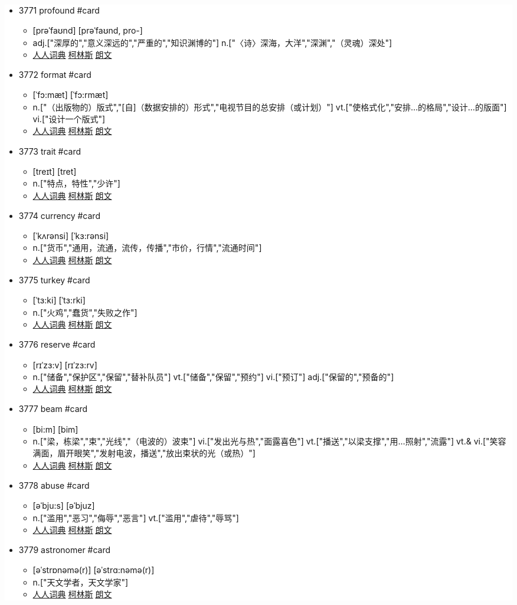 
- 3771 profound #card
  - [prəˈfaʊnd]  [prəˈfaʊnd, pro-]
  - adj.["深厚的","意义深远的","严重的","知识渊博的"]  n.["〈诗〉深海，大洋","深渊","（灵魂）深处"]
  - [人人词典](https://www.91dict.com/words?w=profound) [柯林斯](https://www.collinsdictionary.com/zh/dictionary/english/profound) [朗文](https://www.ldoceonline.com/dictionary/profound)
  

- 3772 format #card
  - [ˈfɔ:mæt]  [ˈfɔ:rmæt]
  - n.["（出版物的）版式","[自]（数据安排的）形式","电视节目的总安排（或计划）"]  vt.["使格式化","安排…的格局","设计…的版面"]  vi.["设计一个版式"]
  - [人人词典](https://www.91dict.com/words?w=format) [柯林斯](https://www.collinsdictionary.com/zh/dictionary/english/format) [朗文](https://www.ldoceonline.com/dictionary/format)
  

- 3773 trait #card
  - [treɪt]  [tret]
  - n.["特点，特性","少许"]
  - [人人词典](https://www.91dict.com/words?w=trait) [柯林斯](https://www.collinsdictionary.com/zh/dictionary/english/trait) [朗文](https://www.ldoceonline.com/dictionary/trait)
  

- 3774 currency #card
  - [ˈkʌrənsi]  [ˈkɜ:rənsi]
  - n.["货币","通用，流通，流传，传播","市价，行情","流通时间"]
  - [人人词典](https://www.91dict.com/words?w=currency) [柯林斯](https://www.collinsdictionary.com/zh/dictionary/english/currency) [朗文](https://www.ldoceonline.com/dictionary/currency)
  

- 3775 turkey #card
  - [ˈtɜ:ki]  [ˈtɜ:rki]
  - n.["火鸡","蠢货","失败之作"]
  - [人人词典](https://www.91dict.com/words?w=turkey) [柯林斯](https://www.collinsdictionary.com/zh/dictionary/english/turkey) [朗文](https://www.ldoceonline.com/dictionary/turkey)
  

- 3776 reserve #card
  - [rɪˈzɜ:v]  [rɪˈzɜ:rv]
  - n.["储备","保护区","保留","替补队员"]  vt.["储备","保留","预约"]  vi.["预订"]  adj.["保留的","预备的"]
  - [人人词典](https://www.91dict.com/words?w=reserve) [柯林斯](https://www.collinsdictionary.com/zh/dictionary/english/reserve) [朗文](https://www.ldoceonline.com/dictionary/reserve)
  

- 3777 beam #card
  - [bi:m]  [bim]
  - n.["梁，栋梁","束","光线","（电波的）波束"]  vi.["发出光与热","面露喜色"]  vt.["播送","以梁支撑","用…照射","流露"]  vt.& vi.["笑容满面，眉开眼笑","发射电波，播送","放出束状的光（或热）"]
  - [人人词典](https://www.91dict.com/words?w=beam) [柯林斯](https://www.collinsdictionary.com/zh/dictionary/english/beam) [朗文](https://www.ldoceonline.com/dictionary/beam)
  

- 3778 abuse #card
  - [əˈbju:s]  [əˈbjuz]
  - n.["滥用","恶习","侮辱","恶言"]  vt.["滥用","虐待","辱骂"]
  - [人人词典](https://www.91dict.com/words?w=abuse) [柯林斯](https://www.collinsdictionary.com/zh/dictionary/english/abuse) [朗文](https://www.ldoceonline.com/dictionary/abuse)
  

- 3779 astronomer #card
  - [əˈstrɒnəmə(r)]  [əˈstrɑ:nəmə(r)]
  - n.["天文学者，天文学家"]
  - [人人词典](https://www.91dict.com/words?w=astronomer) [柯林斯](https://www.collinsdictionary.com/zh/dictionary/english/astronomer) [朗文](https://www.ldoceonline.com/dictionary/astronomer)
  